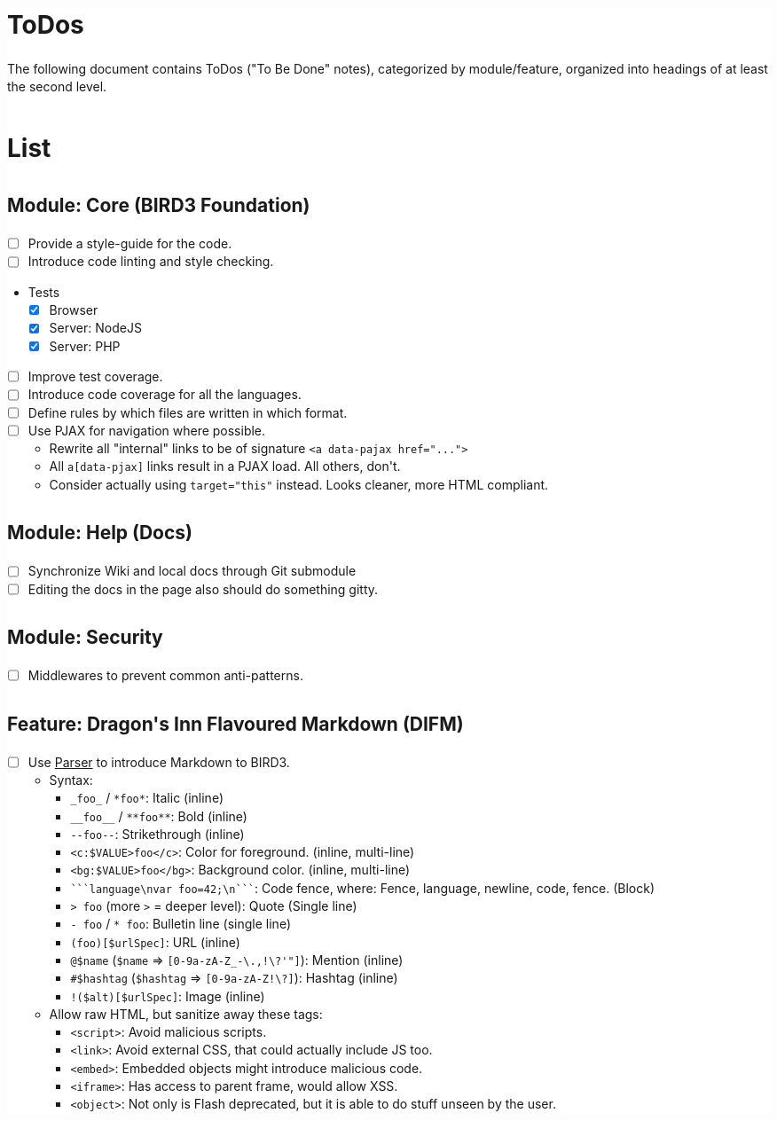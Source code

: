 # ToDos
The following document contains ToDos ("To Be Done" notes), categorized by module/feature, organized into headings of at least the second level.

# List
## Module: Core (BIRD3 Foundation)
- [ ] Provide a style-guide for the code.
- [ ] Introduce code linting and style checking.
- Tests
    - [X] Browser
    - [X] Server: NodeJS
    - [X] Server: PHP
- [ ] Improve test coverage.
- [ ] Introduce code coverage for all the languages.
- [ ] Define rules by which files are written in which format.
- [ ] Use PJAX for navigation where possible.
    - Rewrite all "internal" links to be of signature `<a data-pajax href="...">`
    - All `a[data-pjax]` links result in a PJAX load. All others, don't.
    - Consider actually using `target="this"` instead. Looks cleaner, more HTML compliant.

## Module: Help (Docs)
- [ ] Synchronize Wiki and local docs through Git submodule
- [ ] Editing the docs in the page also should do something gitty.

## Module: Security
- [ ] Middlewares to prevent common anti-patterns.

## Feature: Dragon's Inn Flavoured Markdown (DIFM)
- [ ] Use [Parser](/asmblah/parsing) to introduce Markdown to BIRD3.
    - Syntax:
        * `_foo_` / `*foo*`: Italic (inline)
        * `__foo__` / `**foo**`: Bold (inline)
        * `--foo--`: Strikethrough (inline)
        * `<c:$VALUE>foo</c>`: Color for foreground. (inline, multi-line)
        * `<bg:$VALUE>foo</bg>`: Background color. (inline, multi-line)
        * ` ```language\nvar foo=42;\n``` `: Code fence, where: Fence, language, newline, code, fence. (Block)
        * `> foo` (more `>` = deeper level): Quote (Single line)
        * `- foo` / `* foo`: Bulletin line (single line)
        * `(foo)[$urlSpec]`: URL (inline)
        * `@$name` (`$name` => `[0-9a-zA-Z_-\.,!\?'"]`): Mention (inline)
        * `#$hashtag` (`$hashtag` => `[0-9a-zA-Z!\?]`): Hashtag (inline)
        * `!($alt)[$urlSpec]`: Image (inline)
    * Allow raw HTML, but sanitize away these tags:
        * `<script>`: Avoid malicious scripts.
        * `<link>`: Avoid external CSS, that could actually include JS too.
        * `<embed>`: Embedded objects might introduce malicious code.
        * `<iframe>`: Has access to parent frame, would allow XSS.
        * `<object>`: Not only is Flash deprecated, but it is able to do stuff unseen by the user.
